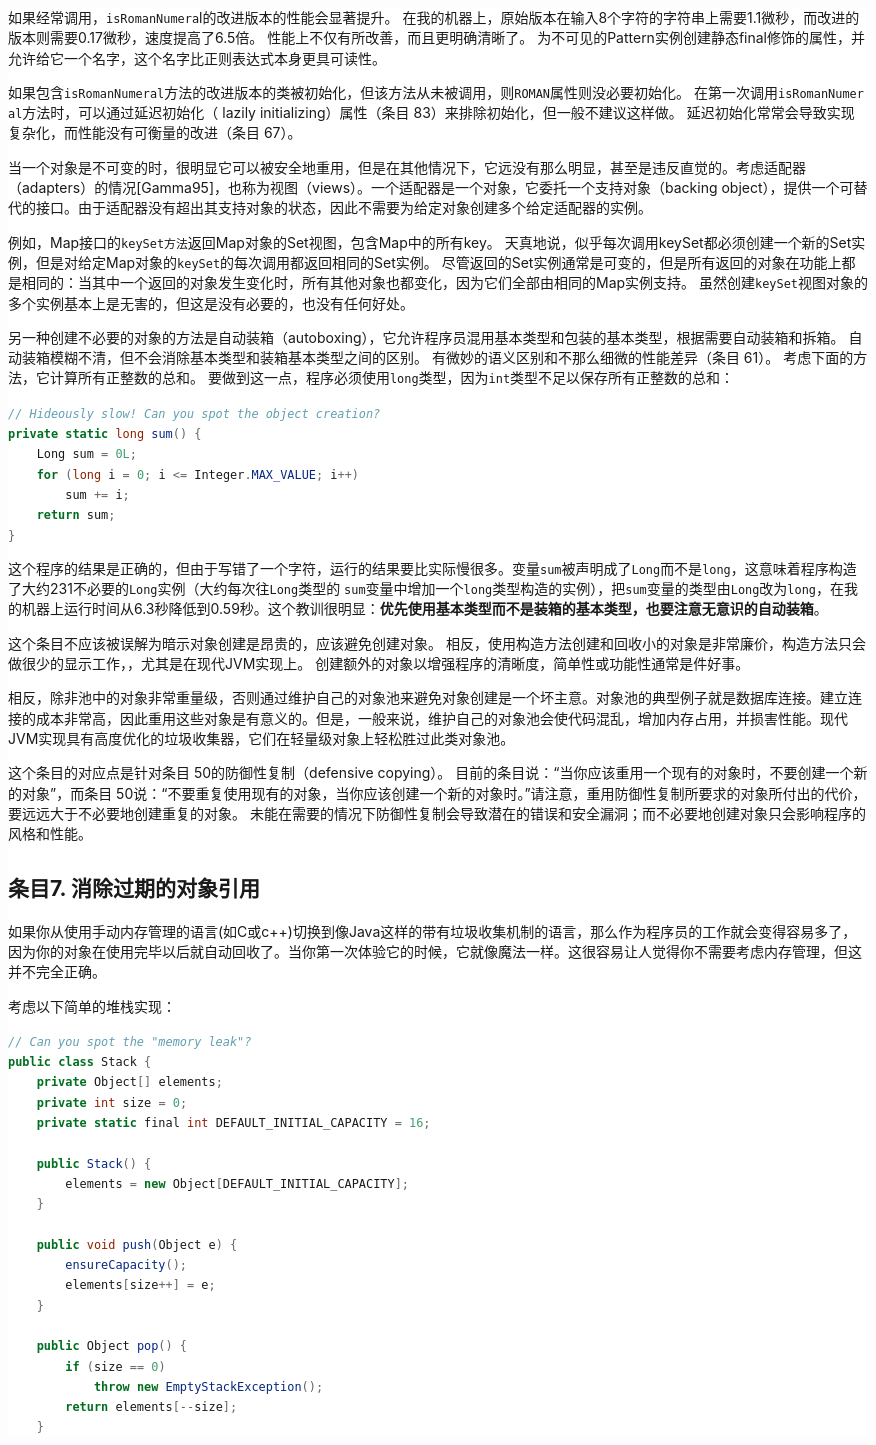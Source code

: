 如果经常调用，`isRomanNumera`l的改进版本的性能会显著提升。 在我的机器上，原始版本在输入8个字符的字符串上需要1.1微秒，而改进的版本则需要0.17微秒，速度提高了6.5倍。 性能上不仅有所改善，而且更明确清晰了。 为不可见的Pattern实例创建静态final修饰的属性，并允许给它一个名字，这个名字比正则表达式本身更具可读性。

如果包含`isRomanNumeral`方法的改进版本的类被初始化，但该方法从未被调用，则`ROMAN`属性则没必要初始化。 在第一次调用`isRomanNumeral`方法时，可以通过延迟初始化（ lazily initializing）属性（条目 83）来排除初始化，但一般不建议这样做。 延迟初始化常常会导致实现复杂化，而性能没有可衡量的改进（条目 67）。

当一个对象是不可变的时，很明显它可以被安全地重用，但是在其他情况下，它远没有那么明显，甚至是违反直觉的。考虑适配器（adapters）的情况[Gamma95]，也称为视图（views）。一个适配器是一个对象，它委托一个支持对象（backing object），提供一个可替代的接口。由于适配器没有超出其支持对象的状态，因此不需要为给定对象创建多个给定适配器的实例。

例如，Map接口的`keySet方法`返回Map对象的Set视图，包含Map中的所有key。 天真地说，似乎每次调用keySet都必须创建一个新的Set实例，但是对给定Map对象的`keySet`的每次调用都返回相同的Set实例。 尽管返回的Set实例通常是可变的，但是所有返回的对象在功能上都是相同的：当其中一个返回的对象发生变化时，所有其他对象也都变化，因为它们全部由相同的Map实例支持。 虽然创建`keySet`视图对象的多个实例基本上是无害的，但这是没有必要的，也没有任何好处。

另一种创建不必要的对象的方法是自动装箱（autoboxing），它允许程序员混用基本类型和包装的基本类型，根据需要自动装箱和拆箱。 自动装箱模糊不清，但不会消除基本类型和装箱基本类型之间的区别。 有微妙的语义区别和不那么细微的性能差异（条目 61）。 考虑下面的方法，它计算所有正整数的总和。 要做到这一点，程序必须使用`long`类型，因为`int`类型不足以保存所有正整数的总和：

```csharp
// Hideously slow! Can you spot the object creation?
private static long sum() {
    Long sum = 0L;
    for (long i = 0; i <= Integer.MAX_VALUE; i++)
        sum += i;
    return sum;
}
```

这个程序的结果是正确的，但由于写错了一个字符，运行的结果要比实际慢很多。变量`sum`被声明成了`Long`而不是`long`，这意味着程序构造了大约231不必要的`Long`实例（大约每次往`Long`类型的 `sum`变量中增加一个`long`类型构造的实例），把`sum`变量的类型由`Long`改为`long`，在我的机器上运行时间从6.3秒降低到0.59秒。这个教训很明显：**优先使用基本类型而不是装箱的基本类型，也要注意无意识的自动装箱**。

这个条目不应该被误解为暗示对象创建是昂贵的，应该避免创建对象。 相反，使用构造方法创建和回收小的对象是非常廉价，构造方法只会做很少的显示工作，，尤其是在现代JVM实现上。 创建额外的对象以增强程序的清晰度，简单性或功能性通常是件好事。

相反，除非池中的对象非常重量级，否则通过维护自己的对象池来避免对象创建是一个坏主意。对象池的典型例子就是数据库连接。建立连接的成本非常高，因此重用这些对象是有意义的。但是，一般来说，维护自己的对象池会使代码混乱，增加内存占用，并损害性能。现代JVM实现具有高度优化的垃圾收集器，它们在轻量级对象上轻松胜过此类对象池。

这个条目的对应点是针对条目 50的防御性复制（defensive copying）。 目前的条目说：“当你应该重用一个现有的对象时，不要创建一个新的对象”，而条目 50说：“不要重复使用现有的对象，当你应该创建一个新的对象时。”请注意，重用防御性复制所要求的对象所付出的代价，要远远大于不必要地创建重复的对象。 未能在需要的情况下防御性复制会导致潜在的错误和安全漏洞；而不必要地创建对象只会影响程序的风格和性能。

## 条目7. 消除过期的对象引用

如果你从使用手动内存管理的语言(如C或c++)切换到像Java这样的带有垃圾收集机制的语言，那么作为程序员的工作就会变得容易多了，因为你的对象在使用完毕以后就自动回收了。当你第一次体验它的时候，它就像魔法一样。这很容易让人觉得你不需要考虑内存管理，但这并不完全正确。

考虑以下简单的堆栈实现：

```csharp
// Can you spot the "memory leak"?
public class Stack {
    private Object[] elements;
    private int size = 0;
    private static final int DEFAULT_INITIAL_CAPACITY = 16;

    public Stack() {
        elements = new Object[DEFAULT_INITIAL_CAPACITY];
    }

    public void push(Object e) {
        ensureCapacity();
        elements[size++] = e;
    }

    public Object pop() {
        if (size == 0)
            throw new EmptyStackException();
        return elements[--size];
    }

```